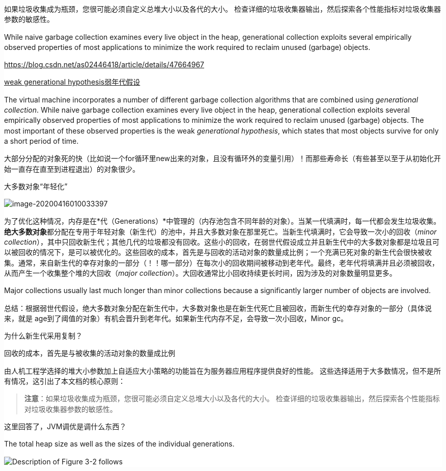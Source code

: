 
如果垃圾收集成为瓶颈，您很可能必须自定义总堆大小以及各代的大小。 检查详细的垃圾收集器输出，然后探索各个性能指标对垃圾收集器参数的敏感性。



While naive garbage collection examines every live object in the heap, generational collection exploits several empirically observed properties of most applications to minimize the work required to reclaim unused (garbage) objects.



https://blog.csdn.net/as02446418/article/details/47664967

[weak generational hypothesis弱年代假设](https://docs.oracle.com/javase/8/docs/technotes/guides/vm/gctuning/generations.html)

The virtual machine incorporates a number of different garbage collection algorithms that are combined using *generational collection*. While naive garbage collection examines every live object in the heap, generational collection exploits several empirically observed properties of most applications to minimize the work required to reclaim unused (garbage) objects. The most important of these observed properties is the weak *generational hypothesis*, which states that most objects survive for only a short period of time.



大部分分配的对象死的快（比如说一个for循环里new出来的对象，且没有循环外的变量引用）！而那些寿命长（有些甚至以至于从初始化开始一直存在直至到进程退出）的对象很少。

大多数对象“年轻化”



![image-20200416010033397](../images/image-20200416010033397.png)

为了优化这种情况，内存是在*代（Generations）*中管理的（内存池包含不同年龄的对象）。当某一代填满时，每一代都会发生垃圾收集。**绝大多数对象**都分配在专用于年轻对象（新生代）的池中，并且大多数对象在那里死亡。当新生代填满时，它会导致一次小的回收（*minor collection*），其中只回收新生代；其他几代的垃圾都没有回收。这些小的回收，在弱世代假设成立并且新生代中的大多数对象都是垃圾且可以被回收的情况下，是可以被优化的。这些回收的成本，首先是与回收的活动对象的数量成比例；一个充满已死对象的新生代会很快被收集。通常，来自新生代的幸存对象的一部分（！！哪一部分）在每次小的回收期间被移动到老年代。最终，老年代将填满并且必须被回收，从而产生一个收集整个堆的大回收（*major collection*）。大回收通常比小回收持续更长时间，因为涉及的对象数量明显更多。

 Major collections usually last much longer than minor collections because a significantly larger number of objects are involved.

总结：根据弱世代假设，绝大多数对象分配在新生代中，大多数对象也是在新生代死亡且被回收，而新生代的幸存对象的一部分（具体说来，就是 age到了阈值的对象）有机会晋升到老年代。如果新生代内存不足，会导致一次小回收，Minor gc。



为什么新生代采用复制？

回收的成本，首先是与被收集的活动对象的数量成比例



由人机工程学选择的堆大小参数加上自适应大小策略的功能旨在为服务器应用程序提供良好的性能。 这些选择适用于大多数情况，但不是所有情况，这引出了本文档的核心原则：

> **注意**：如果垃圾收集成为瓶颈，您很可能必须自定义总堆大小以及各代的大小。 检查详细的垃圾收集器输出，然后探索各个性能指标对垃圾收集器参数的敏感性。



这里回答了，JVM调优是调什么东西？

The total heap size as well as the sizes of the individual generations. 



![Description of Figure 3-2 follows](https://docs.oracle.com/javase/8/docs/technotes/guides/vm/gctuning/img/jsgct_dt_001_armgnt_gn.png)

